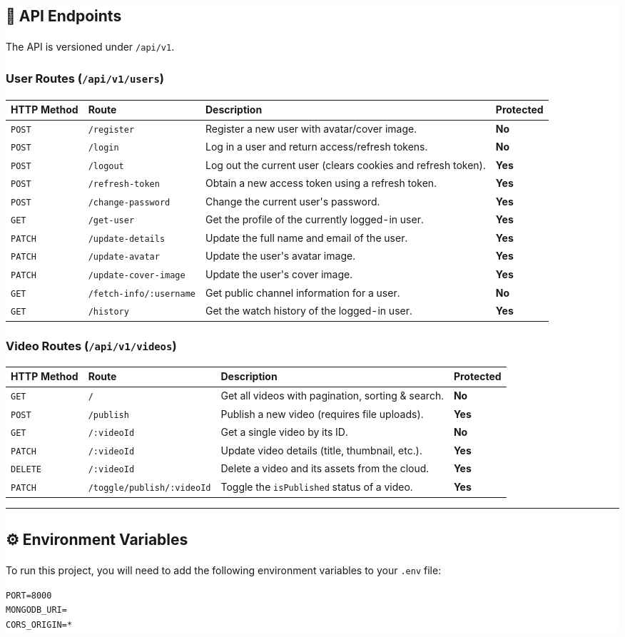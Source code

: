 
## 🚀 API Endpoints

The API is versioned under `/api/v1`.

### User Routes (`/api/v1/users`)

| HTTP Method | Route                     | Description                                      | Protected |
| :---------- | :------------------------ | :----------------------------------------------- | :-------- |
| `POST`      | `/register`               | Register a new user with avatar/cover image.     | **No** |
| `POST`      | `/login`                  | Log in a user and return access/refresh tokens.  | **No** |
| `POST`      | `/logout`                 | Log out the current user (clears cookies and refresh token). | **Yes** |
| `POST`      | `/refresh-token`          | Obtain a new access token using a refresh token. | **Yes** |
| `POST`      | `/change-password`        | Change the current user's password.              | **Yes** |
| `GET`       | `/get-user`               | Get the profile of the currently logged-in user. | **Yes** |
| `PATCH`     | `/update-details`         | Update the full name and email of the user.      | **Yes** |
| `PATCH`     | `/update-avatar`          | Update the user's avatar image.                  | **Yes** |
| `PATCH`     | `/update-cover-image`     | Update the user's cover image.                   | **Yes** |
| `GET`       | `/fetch-info/:username`   | Get public channel information for a user.       | **No** |
| `GET`       | `/history`                | Get the watch history of the logged-in user.     | **Yes** |

### Video Routes (`/api/v1/videos`)

| HTTP Method | Route                     | Description                                      | Protected |
| :---------- | :------------------------ | :----------------------------------------------- | :-------- |
| `GET`       | `/`                       | Get all videos with pagination, sorting & search.| **No** |
| `POST`      | `/publish`                | Publish a new video (requires file uploads).     | **Yes** |
| `GET`       | `/:videoId`               | Get a single video by its ID.                    | **No** |
| `PATCH`     | `/:videoId`               | Update video details (title, thumbnail, etc.).   | **Yes** |
| `DELETE`    | `/:videoId`               | Delete a video and its assets from the cloud.    | **Yes** |
| `PATCH`     | `/toggle/publish/:videoId`| Toggle the `isPublished` status of a video.      | **Yes** |

---

## ⚙️ Environment Variables

To run this project, you will need to add the following environment variables to your `.env` file:

`PORT=8000`    
`MONGODB_URI=`    
`CORS_ORIGIN=*`    
